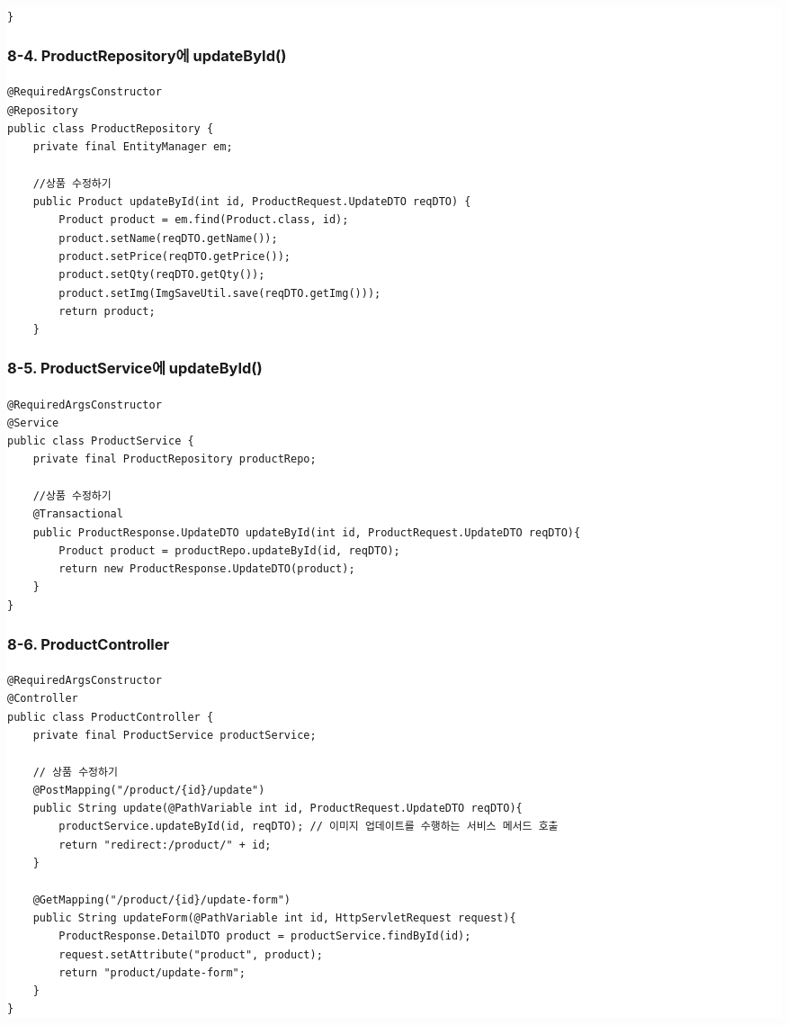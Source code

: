 ```
}
```


### 8-4. ProductRepository에 updateById()
```
@RequiredArgsConstructor
@Repository
public class ProductRepository {
    private final EntityManager em;

    //상품 수정하기
    public Product updateById(int id, ProductRequest.UpdateDTO reqDTO) {
        Product product = em.find(Product.class, id);
        product.setName(reqDTO.getName());
        product.setPrice(reqDTO.getPrice());
        product.setQty(reqDTO.getQty());
        product.setImg(ImgSaveUtil.save(reqDTO.getImg()));
        return product;
    }
```


### 8-5. ProductService에 updateById() 
```
@RequiredArgsConstructor
@Service
public class ProductService {
    private final ProductRepository productRepo;

    //상품 수정하기
    @Transactional
    public ProductResponse.UpdateDTO updateById(int id, ProductRequest.UpdateDTO reqDTO){
        Product product = productRepo.updateById(id, reqDTO);
        return new ProductResponse.UpdateDTO(product);
    }
}
```


### 8-6. ProductController 
```
@RequiredArgsConstructor
@Controller
public class ProductController {
    private final ProductService productService;

    // 상품 수정하기
    @PostMapping("/product/{id}/update")
    public String update(@PathVariable int id, ProductRequest.UpdateDTO reqDTO){
        productService.updateById(id, reqDTO); // 이미지 업데이트를 수행하는 서비스 메서드 호출
        return "redirect:/product/" + id;
    }

    @GetMapping("/product/{id}/update-form")
    public String updateForm(@PathVariable int id, HttpServletRequest request){
        ProductResponse.DetailDTO product = productService.findById(id);
        request.setAttribute("product", product);
        return "product/update-form";
    }
}
```
